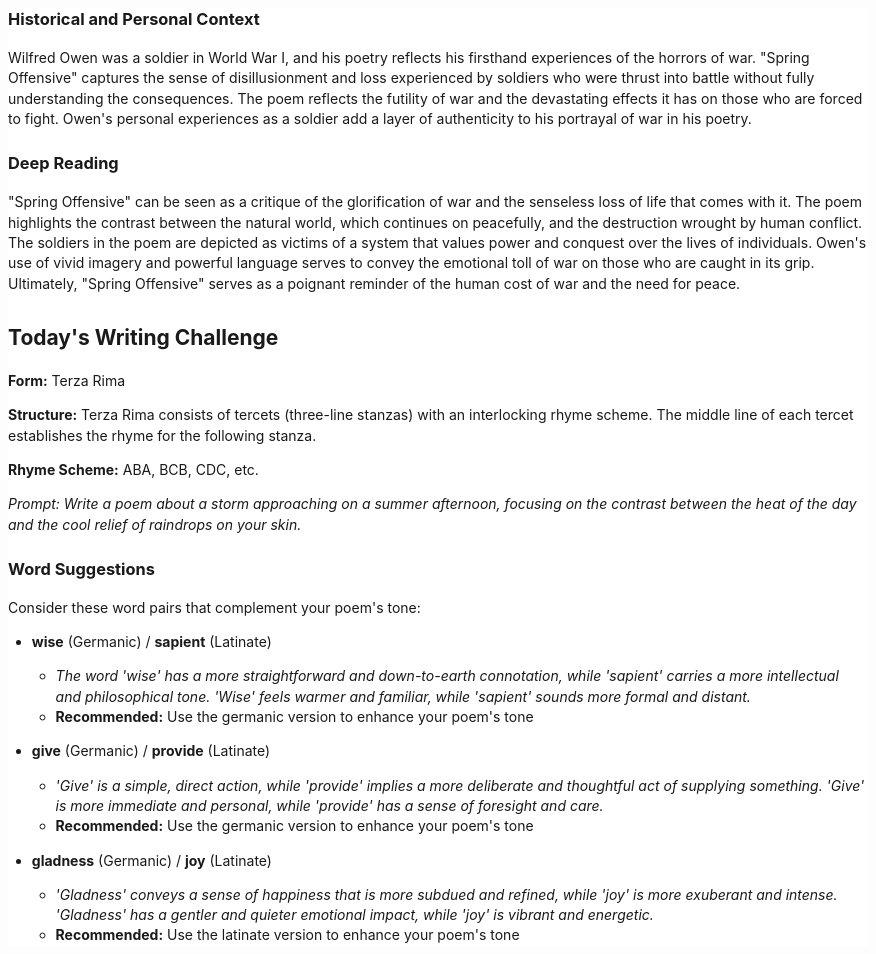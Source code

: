 ### Historical and Personal Context

Wilfred Owen was a soldier in World War I, and his poetry reflects his firsthand experiences of the horrors of war. "Spring Offensive" captures the sense of disillusionment and loss experienced by soldiers who were thrust into battle without fully understanding the consequences. The poem reflects the futility of war and the devastating effects it has on those who are forced to fight. Owen's personal experiences as a soldier add a layer of authenticity to his portrayal of war in his poetry.

### Deep Reading

"Spring Offensive" can be seen as a critique of the glorification of war and the senseless loss of life that comes with it. The poem highlights the contrast between the natural world, which continues on peacefully, and the destruction wrought by human conflict. The soldiers in the poem are depicted as victims of a system that values power and conquest over the lives of individuals. Owen's use of vivid imagery and powerful language serves to convey the emotional toll of war on those who are caught in its grip. Ultimately, "Spring Offensive" serves as a poignant reminder of the human cost of war and the need for peace.

## Today's Writing Challenge

**Form:** Terza Rima

**Structure:** Terza Rima consists of tercets (three-line stanzas) with an interlocking rhyme scheme. The middle line of each tercet establishes the rhyme for the following stanza.

**Rhyme Scheme:** ABA, BCB, CDC, etc.

*Prompt: Write a poem about a storm approaching on a summer afternoon, focusing on the contrast between the heat of the day and the cool relief of raindrops on your skin.*

### Word Suggestions

Consider these word pairs that complement your poem's tone:

- **wise** (Germanic) / **sapient** (Latinate)
  - *The word 'wise' has a more straightforward and down-to-earth connotation, while 'sapient' carries a more intellectual and philosophical tone. 'Wise' feels warmer and familiar, while 'sapient' sounds more formal and distant.*
  - **Recommended:** Use the germanic version to enhance your poem's tone

- **give** (Germanic) / **provide** (Latinate)
  - *'Give' is a simple, direct action, while 'provide' implies a more deliberate and thoughtful act of supplying something. 'Give' is more immediate and personal, while 'provide' has a sense of foresight and care.*
  - **Recommended:** Use the germanic version to enhance your poem's tone

- **gladness** (Germanic) / **joy** (Latinate)
  - *'Gladness' conveys a sense of happiness that is more subdued and refined, while 'joy' is more exuberant and intense. 'Gladness' has a gentler and quieter emotional impact, while 'joy' is vibrant and energetic.*
  - **Recommended:** Use the latinate version to enhance your poem's tone
